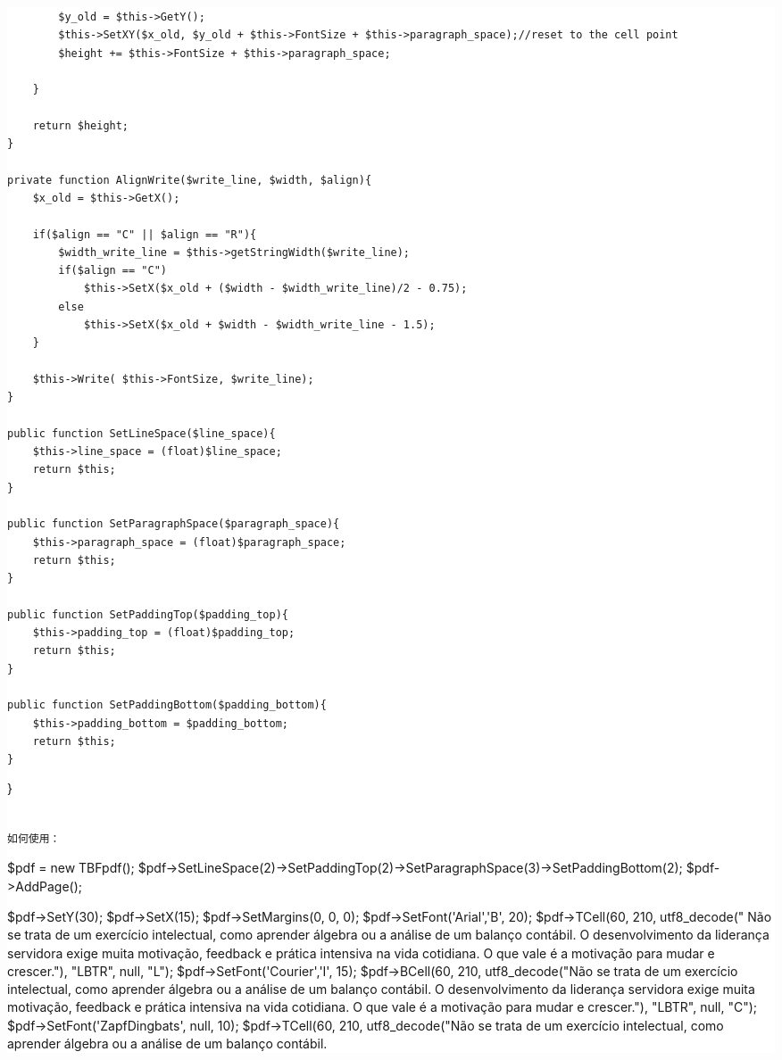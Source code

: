             $y_old = $this->GetY();
            $this->SetXY($x_old, $y_old + $this->FontSize + $this->paragraph_space);//reset to the cell point
            $height += $this->FontSize + $this->paragraph_space;

        }

        return $height;
    }

    private function AlignWrite($write_line, $width, $align){
        $x_old = $this->GetX();

        if($align == "C" || $align == "R"){
            $width_write_line = $this->getStringWidth($write_line);
            if($align == "C")
                $this->SetX($x_old + ($width - $width_write_line)/2 - 0.75);
            else
                $this->SetX($x_old + $width - $width_write_line - 1.5);
        }

        $this->Write( $this->FontSize, $write_line);
    }

    public function SetLineSpace($line_space){
        $this->line_space = (float)$line_space;
        return $this;
    }

    public function SetParagraphSpace($paragraph_space){
        $this->paragraph_space = (float)$paragraph_space;
        return $this;
    }

    public function SetPaddingTop($padding_top){
        $this->padding_top = (float)$padding_top;
        return $this;
    }

    public function SetPaddingBottom($padding_bottom){
        $this->padding_bottom = $padding_bottom;
        return $this;
    }

} 
```

如何使用：

```
$pdf = new TBFpdf();
$pdf->SetLineSpace(2)->SetPaddingTop(2)->SetParagraphSpace(3)->SetPaddingBottom(2);
$pdf->AddPage();

$pdf->SetY(30);
$pdf->SetX(15);
$pdf->SetMargins(0, 0, 0);
$pdf->SetFont('Arial','B', 20);
$pdf->TCell(60, 210, utf8_decode("  Não se trata de um exercício intelectual, como aprender álgebra ou a análise de um balanço contábil.
    O desenvolvimento da liderança servidora exige muita motivação, feedback e prática intensiva na vida cotidiana. O que vale é a motivação para mudar e crescer."), "LBTR", null, "L");
$pdf->SetFont('Courier','I', 15);
$pdf->BCell(60, 210, utf8_decode("Não se trata de um exercício intelectual, como aprender álgebra ou a análise de um balanço contábil.
O desenvolvimento da liderança servidora exige muita motivação, feedback e prática intensiva na vida cotidiana. O que vale é a motivação para mudar e crescer."), "LBTR", null, "C");
$pdf->SetFont('ZapfDingbats', null, 10);
$pdf->TCell(60, 210, utf8_decode("Não se trata de um exercício intelectual, como aprender álgebra ou a análise de um balanço contábil.